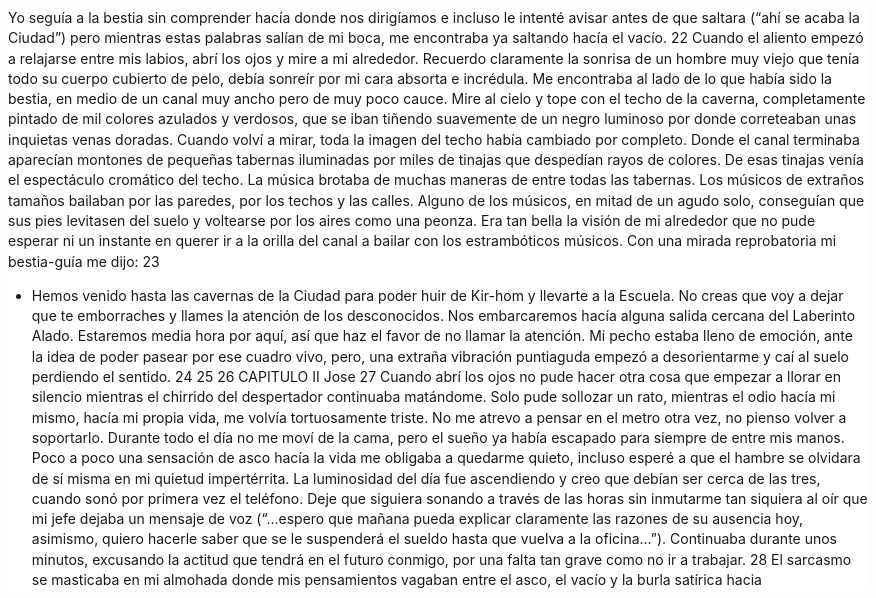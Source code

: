 Yo seguía a la bestia sin comprender hacía donde nos dirigíamos e
incluso le intenté avisar antes de que saltara (“ahí se acaba la Ciudad”)
pero mientras estas palabras salían de mi boca, me encontraba ya saltando
hacía el vacío.
22
Cuando el aliento empezó a relajarse entre mis labios, abrí los ojos y
mire a mi alrededor. Recuerdo claramente la sonrisa de un hombre muy
viejo que tenía todo su cuerpo cubierto de pelo, debía sonreír por mi cara
absorta e incrédula. Me encontraba al lado de lo que había sido la bestia, en
medio de un canal muy ancho pero de muy poco cauce. Mire al cielo y tope
con el techo de la caverna, completamente pintado de mil colores azulados y
verdosos, que se iban tiñendo suavemente de un negro luminoso por donde
correteaban unas inquietas venas doradas. Cuando volví a mirar, toda la
imagen del techo había cambiado por completo.
Donde el canal terminaba aparecían montones de pequeñas tabernas
iluminadas por miles de tinajas que despedían rayos de colores. De esas
tinajas venía el espectáculo cromático del techo.
La música brotaba de muchas maneras de entre todas las tabernas.
Los músicos de extraños tamaños bailaban por las paredes, por los techos y
las calles. Alguno de los músicos, en mitad de un agudo solo, conseguían
que sus pies levitasen del suelo y voltearse por los aires como una peonza.
Era tan bella la visión de mi alrededor que no pude esperar ni un
instante en querer ir a la orilla del canal a bailar con los estrambóticos
músicos.
Con una mirada reprobatoria mi bestia-guía me dijo:
23
- Hemos venido hasta las cavernas de la Ciudad para poder huir de
Kir-hom y llevarte a la Escuela. No creas que voy a dejar que te
emborraches y llames la atención de los desconocidos. Nos embarcaremos
hacía alguna salida cercana del Laberinto Alado. Estaremos media hora
por aquí, así que haz el favor de no llamar la atención.
Mi pecho estaba lleno de emoción, ante la idea de poder pasear por
ese cuadro vivo, pero, una extraña vibración puntiaguda empezó a
desorientarme y caí al suelo perdiendo el sentido.
24
25
26
CAPITULO II
Jose
27
Cuando abrí los ojos no pude hacer otra cosa que empezar a
llorar en silencio mientras el chirrido del despertador continuaba
matándome.
Solo pude sollozar un rato, mientras el odio hacía mi mismo,
hacía mi propia vida, me volvía tortuosamente triste.
No me atrevo a pensar en el metro otra vez, no pienso volver a
soportarlo.
Durante todo el día no me moví de la cama, pero el sueño ya
había escapado para siempre de entre mis manos.
Poco a poco una sensación de asco hacía la vida me obligaba a
quedarme quieto, incluso esperé a que el hambre se olvidara de sí
misma en mi quietud impertérrita.
La luminosidad del día fue ascendiendo y creo que debían ser
cerca de las tres, cuando sonó por primera vez el teléfono. Deje que
siguiera sonando a través de las horas sin inmutarme tan siquiera al
oír que mi jefe dejaba un mensaje de voz (“…espero que mañana
pueda explicar claramente las razones de su ausencia hoy, asimismo,
quiero hacerle saber que se le suspenderá el sueldo hasta que vuelva
a la oficina...”). Continuaba durante unos minutos, excusando la
actitud que tendrá en el futuro conmigo, por una falta tan grave
como no ir a trabajar.
28
El sarcasmo se masticaba en mi almohada donde mis
pensamientos vagaban entre el asco, el vacío y la burla satírica hacia